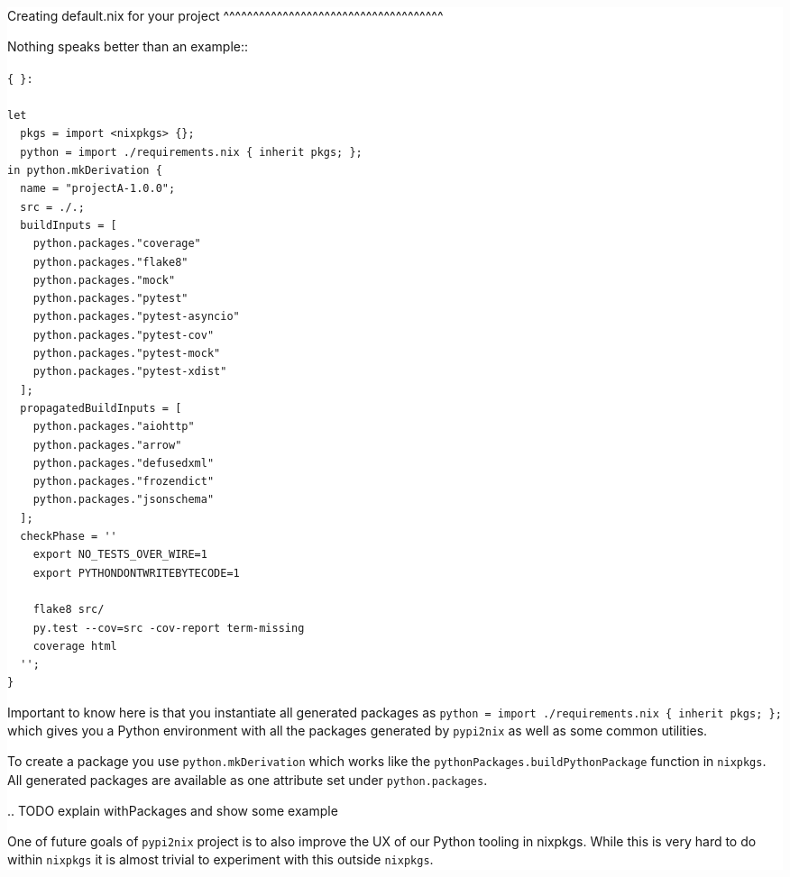 Creating default.nix for your project
^^^^^^^^^^^^^^^^^^^^^^^^^^^^^^^^^^^^^

Nothing speaks better than an example::

    { }:

    let
      pkgs = import <nixpkgs> {};
      python = import ./requirements.nix { inherit pkgs; };
    in python.mkDerivation {
      name = "projectA-1.0.0";
      src = ./.;
      buildInputs = [
        python.packages."coverage"
        python.packages."flake8"
        python.packages."mock"
        python.packages."pytest"
        python.packages."pytest-asyncio"
        python.packages."pytest-cov"
        python.packages."pytest-mock"
        python.packages."pytest-xdist"
      ];
      propagatedBuildInputs = [
        python.packages."aiohttp"
        python.packages."arrow"
        python.packages."defusedxml"
        python.packages."frozendict"
        python.packages."jsonschema"
      ];
      checkPhase = ''
        export NO_TESTS_OVER_WIRE=1
        export PYTHONDONTWRITEBYTECODE=1

        flake8 src/
        py.test --cov=src -cov-report term-missing
        coverage html
      '';
    }


Important to know here is that you instantiate all generated packages
as ``python = import ./requirements.nix { inherit pkgs; };`` which
gives you a Python environment with all the packages generated by
``pypi2nix`` as well as some common utilities.

To create a package you use ``python.mkDerivation`` which works like
the ``pythonPackages.buildPythonPackage`` function in ``nixpkgs``. All
generated packages are available as one attribute set under
``python.packages``.

.. TODO explain withPackages and show some example

One of future goals of ``pypi2nix`` project is to also improve the UX of our
Python tooling in nixpkgs. While this is very hard to do within ``nixpkgs`` it
is almost trivial to experiment with this outside ``nixpkgs``.
